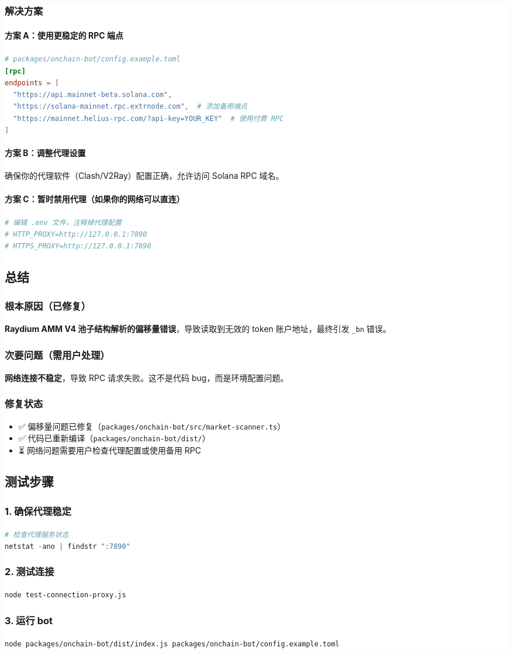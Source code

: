 ### 解决方案

#### 方案 A：使用更稳定的 RPC 端点
```toml
# packages/onchain-bot/config.example.toml
[rpc]
endpoints = [
  "https://api.mainnet-beta.solana.com",
  "https://solana-mainnet.rpc.extrnode.com",  # 添加备用端点
  "https://mainnet.helius-rpc.com/?api-key=YOUR_KEY"  # 使用付费 RPC
]
```

#### 方案 B：调整代理设置
确保你的代理软件（Clash/V2Ray）配置正确，允许访问 Solana RPC 域名。

#### 方案 C：暂时禁用代理（如果你的网络可以直连）
```bash
# 编辑 .env 文件，注释掉代理配置
# HTTP_PROXY=http://127.0.0.1:7890
# HTTPS_PROXY=http://127.0.0.1:7890
```

## 总结

### 根本原因（已修复）
**Raydium AMM V4 池子结构解析的偏移量错误**，导致读取到无效的 token 账户地址，最终引发 `_bn` 错误。

### 次要问题（需用户处理）
**网络连接不稳定**，导致 RPC 请求失败。这不是代码 bug，而是环境配置问题。

### 修复状态
- ✅ 偏移量问题已修复（`packages/onchain-bot/src/market-scanner.ts`）
- ✅ 代码已重新编译（`packages/onchain-bot/dist/`）
- ⏳ 网络问题需要用户检查代理配置或使用备用 RPC

## 测试步骤

### 1. 确保代理稳定
```powershell
# 检查代理服务状态
netstat -ano | findstr ":7890"
```

### 2. 测试连接
```bash
node test-connection-proxy.js
```

### 3. 运行 bot
```bash
node packages/onchain-bot/dist/index.js packages/onchain-bot/config.example.toml
```
